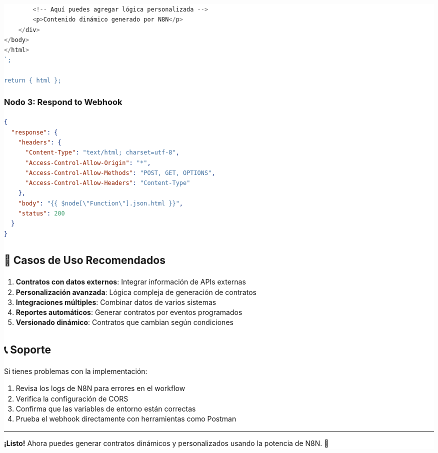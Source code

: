 ```javascript
        <!-- Aquí puedes agregar lógica personalizada -->
        <p>Contenido dinámico generado por N8N</p>
    </div>
</body>
</html>
`;

return { html };
```

### Nodo 3: Respond to Webhook
```json
{
  "response": {
    "headers": {
      "Content-Type": "text/html; charset=utf-8",
      "Access-Control-Allow-Origin": "*",
      "Access-Control-Allow-Methods": "POST, GET, OPTIONS",
      "Access-Control-Allow-Headers": "Content-Type"
    },
    "body": "{{ $node[\"Function\"].json.html }}",
    "status": 200
  }
}
```

## 🎯 Casos de Uso Recomendados

1. **Contratos con datos externos**: Integrar información de APIs externas
2. **Personalización avanzada**: Lógica compleja de generación de contratos
3. **Integraciones múltiples**: Combinar datos de varios sistemas
4. **Reportes automáticos**: Generar contratos por eventos programados
5. **Versionado dinámico**: Contratos que cambian según condiciones

## 📞 Soporte

Si tienes problemas con la implementación:

1. Revisa los logs de N8N para errores en el workflow
2. Verifica la configuración de CORS
3. Confirma que las variables de entorno están correctas
4. Prueba el webhook directamente con herramientas como Postman

---

**¡Listo!** Ahora puedes generar contratos dinámicos y personalizados usando la potencia de N8N. 🎉

